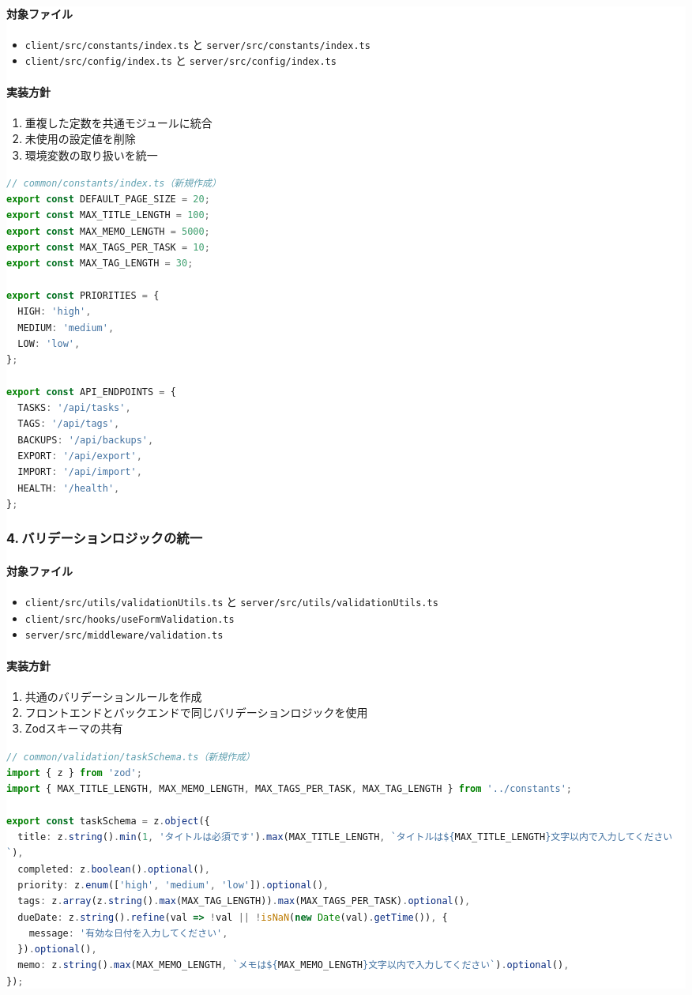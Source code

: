 #### 対象ファイル

- `client/src/constants/index.ts` と `server/src/constants/index.ts`
- `client/src/config/index.ts` と `server/src/config/index.ts`

#### 実装方針

1. 重複した定数を共通モジュールに統合
2. 未使用の設定値を削除
3. 環境変数の取り扱いを統一

```typescript
// common/constants/index.ts（新規作成）
export const DEFAULT_PAGE_SIZE = 20;
export const MAX_TITLE_LENGTH = 100;
export const MAX_MEMO_LENGTH = 5000;
export const MAX_TAGS_PER_TASK = 10;
export const MAX_TAG_LENGTH = 30;

export const PRIORITIES = {
  HIGH: 'high',
  MEDIUM: 'medium',
  LOW: 'low',
};

export const API_ENDPOINTS = {
  TASKS: '/api/tasks',
  TAGS: '/api/tags',
  BACKUPS: '/api/backups',
  EXPORT: '/api/export',
  IMPORT: '/api/import',
  HEALTH: '/health',
};
```

### 4. バリデーションロジックの統一

#### 対象ファイル

- `client/src/utils/validationUtils.ts` と `server/src/utils/validationUtils.ts`
- `client/src/hooks/useFormValidation.ts`
- `server/src/middleware/validation.ts`

#### 実装方針

1. 共通のバリデーションルールを作成
2. フロントエンドとバックエンドで同じバリデーションロジックを使用
3. Zodスキーマの共有

```typescript
// common/validation/taskSchema.ts（新規作成）
import { z } from 'zod';
import { MAX_TITLE_LENGTH, MAX_MEMO_LENGTH, MAX_TAGS_PER_TASK, MAX_TAG_LENGTH } from '../constants';

export const taskSchema = z.object({
  title: z.string().min(1, 'タイトルは必須です').max(MAX_TITLE_LENGTH, `タイトルは${MAX_TITLE_LENGTH}文字以内で入力してください`),
  completed: z.boolean().optional(),
  priority: z.enum(['high', 'medium', 'low']).optional(),
  tags: z.array(z.string().max(MAX_TAG_LENGTH)).max(MAX_TAGS_PER_TASK).optional(),
  dueDate: z.string().refine(val => !val || !isNaN(new Date(val).getTime()), {
    message: '有効な日付を入力してください',
  }).optional(),
  memo: z.string().max(MAX_MEMO_LENGTH, `メモは${MAX_MEMO_LENGTH}文字以内で入力してください`).optional(),
});
```